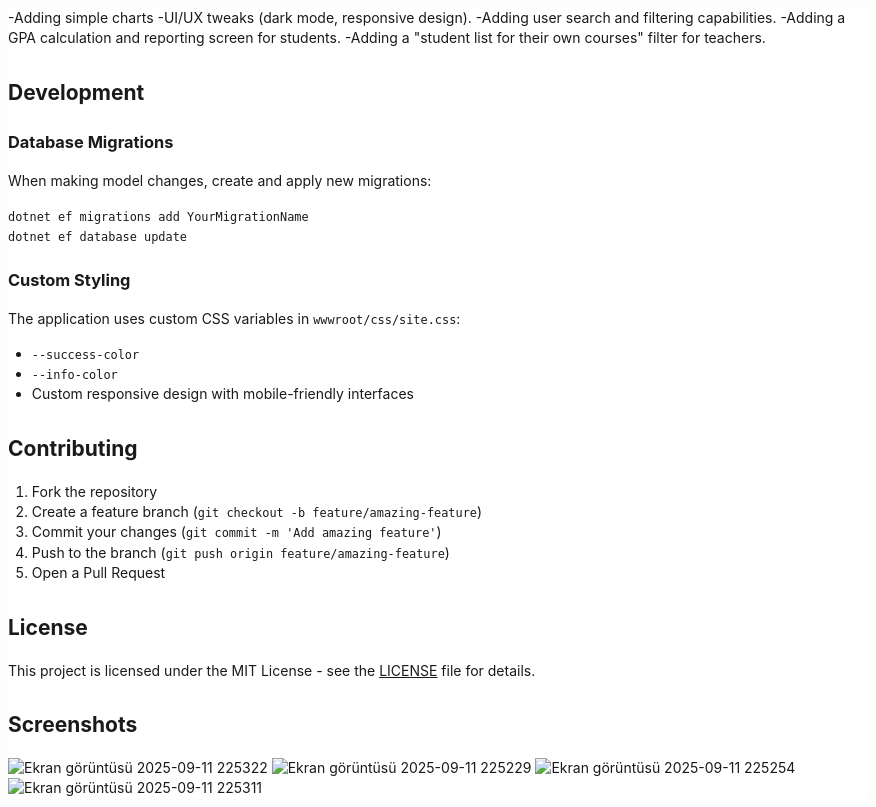 -Adding simple charts 
-UI/UX tweaks (dark mode, responsive design).
-Adding user search and filtering capabilities.
-Adding a GPA calculation and reporting screen for students.
-Adding a "student list for their own courses" filter for teachers.

## Development

### Database Migrations
When making model changes, create and apply new migrations:
```bash
dotnet ef migrations add YourMigrationName
dotnet ef database update
```

### Custom Styling
The application uses custom CSS variables in `wwwroot/css/site.css`:
- `--success-color`
- `--info-color`
- Custom responsive design with mobile-friendly interfaces

## Contributing

1. Fork the repository
2. Create a feature branch (`git checkout -b feature/amazing-feature`)
3. Commit your changes (`git commit -m 'Add amazing feature'`)
4. Push to the branch (`git push origin feature/amazing-feature`)
5. Open a Pull Request

## License

This project is licensed under the MIT License - see the [LICENSE](LICENSE) file for details.

## Screenshots

<img width="2879" height="1509" alt="Ekran görüntüsü 2025-09-11 225322" src="https://github.com/user-attachments/assets/85ca95d9-2c66-438f-b019-2486225cf6cb" />
<img width="2837" height="1522" alt="Ekran görüntüsü 2025-09-11 225229" src="https://github.com/user-attachments/assets/88a5f386-a086-4dc9-a420-cb87b96486b4" />
<img width="2839" height="1519" alt="Ekran görüntüsü 2025-09-11 225254" src="https://github.com/user-attachments/assets/2bc3259e-2f65-402e-9037-69329ca0f35c" />
<img width="2877" height="1523" alt="Ekran görüntüsü 2025-09-11 225311" src="https://github.com/user-attachments/assets/5d92b6b0-c76c-44ff-96d6-647a3f4f111f" />







